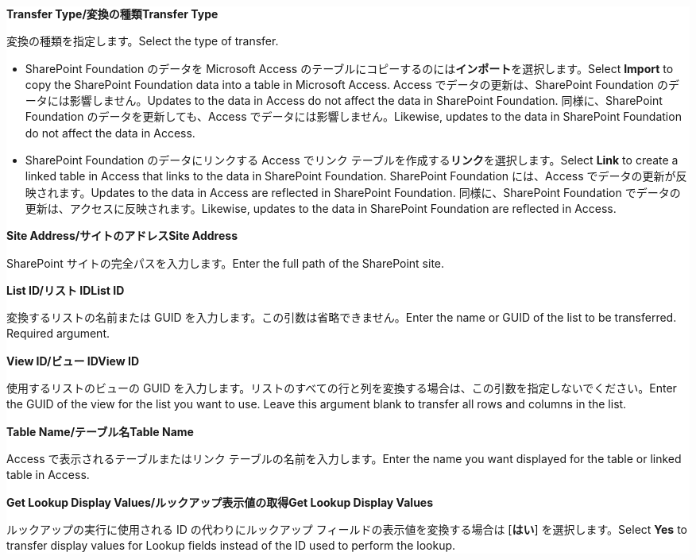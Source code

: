 <td><p><span data-ttu-id="a40eb-110"><strong>Transfer Type/変換の種類</strong></span><span class="sxs-lookup"><span data-stu-id="a40eb-110"><strong>Transfer Type</strong></span></span></p></td>
<td><p><span data-ttu-id="a40eb-111">変換の種類を指定します。</span><span class="sxs-lookup"><span data-stu-id="a40eb-111">Select the type of transfer.</span></span></p>
<ul>
<li><p><span data-ttu-id="a40eb-112">SharePoint Foundation のデータを Microsoft Access のテーブルにコピーするのには<strong>インポート</strong>を選択します。</span><span class="sxs-lookup"><span data-stu-id="a40eb-112">Select <strong>Import</strong> to copy the SharePoint Foundation data into a table in Microsoft Access.</span></span> <span data-ttu-id="a40eb-113">Access でデータの更新は、SharePoint Foundation のデータには影響しません。</span><span class="sxs-lookup"><span data-stu-id="a40eb-113">Updates to the data in Access do not affect the data in SharePoint Foundation.</span></span> <span data-ttu-id="a40eb-114">同様に、SharePoint Foundation のデータを更新しても、Access でデータには影響しません。</span><span class="sxs-lookup"><span data-stu-id="a40eb-114">Likewise, updates to the data in SharePoint Foundation do not affect the data in Access.</span></span></p></li>
<li><p><span data-ttu-id="a40eb-115">SharePoint Foundation のデータにリンクする Access でリンク テーブルを作成する<strong>リンク</strong>を選択します。</span><span class="sxs-lookup"><span data-stu-id="a40eb-115">Select <strong>Link</strong> to create a linked table in Access that links to the data in SharePoint Foundation.</span></span> <span data-ttu-id="a40eb-116">SharePoint Foundation には、Access でデータの更新が反映されます。</span><span class="sxs-lookup"><span data-stu-id="a40eb-116">Updates to the data in Access are reflected in SharePoint Foundation.</span></span> <span data-ttu-id="a40eb-117">同様に、SharePoint Foundation でデータの更新は、アクセスに反映されます。</span><span class="sxs-lookup"><span data-stu-id="a40eb-117">Likewise, updates to the data in SharePoint Foundation are reflected in Access.</span></span></p></li>
</ul>
<p></p></td>
</tr>
<tr class="even">
<td><p><span data-ttu-id="a40eb-118"><strong>Site Address/サイトのアドレス</strong></span><span class="sxs-lookup"><span data-stu-id="a40eb-118"><strong>Site Address</strong></span></span></p></td>
<td><p><span data-ttu-id="a40eb-119">SharePoint サイトの完全パスを入力します。</span><span class="sxs-lookup"><span data-stu-id="a40eb-119">Enter the full path of the SharePoint site.</span></span></p></td>
</tr>
<tr class="odd">
<td><p><span data-ttu-id="a40eb-120"><strong>List ID/リスト ID</strong></span><span class="sxs-lookup"><span data-stu-id="a40eb-120"><strong>List ID</strong></span></span></p></td>
<td><p><span data-ttu-id="a40eb-p103">変換するリストの名前または GUID を入力します。この引数は省略できません。</span><span class="sxs-lookup"><span data-stu-id="a40eb-p103">Enter the name or GUID of the list to be transferred. Required argument.</span></span></p></td>
</tr>
<tr class="even">
<td><p><span data-ttu-id="a40eb-123"><strong>View ID/ビュー ID</strong></span><span class="sxs-lookup"><span data-stu-id="a40eb-123"><strong>View ID</strong></span></span></p></td>
<td><p><span data-ttu-id="a40eb-p104">使用するリストのビューの GUID を入力します。リストのすべての行と列を変換する場合は、この引数を指定しないでください。</span><span class="sxs-lookup"><span data-stu-id="a40eb-p104">Enter the GUID of the view for the list you want to use. Leave this argument blank to transfer all rows and columns in the list.</span></span></p></td>
</tr>
<tr class="odd">
<td><p><span data-ttu-id="a40eb-126"><strong>Table Name/テーブル名</strong></span><span class="sxs-lookup"><span data-stu-id="a40eb-126"><strong>Table Name</strong></span></span></p></td>
<td><p><span data-ttu-id="a40eb-127">Access で表示されるテーブルまたはリンク テーブルの名前を入力します。</span><span class="sxs-lookup"><span data-stu-id="a40eb-127">Enter the name you want displayed for the table or linked table in Access.</span></span></p></td>
</tr>
<tr class="even">
<td><p><span data-ttu-id="a40eb-128"><strong>Get Lookup Display Values/ルックアップ表示値の取得</strong></span><span class="sxs-lookup"><span data-stu-id="a40eb-128"><strong>Get Lookup Display Values</strong></span></span></p></td>
<td><p><span data-ttu-id="a40eb-129">ルックアップの実行に使用される ID の代わりにルックアップ フィールドの表示値を変換する場合は [<strong>はい</strong>] を選択します。</span><span class="sxs-lookup"><span data-stu-id="a40eb-129">Select <strong>Yes</strong> to transfer display values for Lookup fields instead of the ID used to perform the lookup.</span></span></p></td>
</tr>
</tbody>
</table>